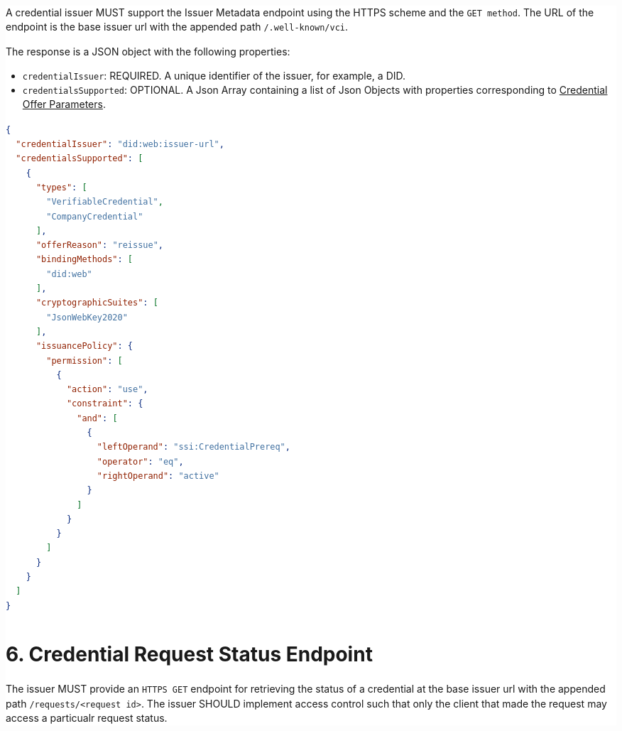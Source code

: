A credential issuer MUST support the Issuer Metadata endpoint using the HTTPS scheme and the `GET method`. The URL of
the endpoint is the base issuer url with the appended path `/.well-known/vci`.

The response is a JSON object with the following properties:

- `credentialIssuer`: REQUIRED. A unique identifier of the issuer, for example, a DID.
- `credentialsSupported`: OPTIONAL. A Json Array containing a list of Json Objects with properties corresponding
  to [Credential Offer Parameters](#credential-offer-parameters).

```json
{
  "credentialIssuer": "did:web:issuer-url",
  "credentialsSupported": [
    {
      "types": [
        "VerifiableCredential",
        "CompanyCredential"
      ],
      "offerReason": "reissue",
      "bindingMethods": [
        "did:web"
      ],
      "cryptographicSuites": [
        "JsonWebKey2020"
      ],
      "issuancePolicy": {
        "permission": [
          {
            "action": "use",
            "constraint": {
              "and": [
                {
                  "leftOperand": "ssi:CredentialPrereq",
                  "operator": "eq",
                  "rightOperand": "active"
                }
              ]
            }
          }
        ]
      }
    }
  ]
}

```

# 6. Credential Request Status Endpoint

The issuer MUST provide an `HTTPS GET` endpoint for retrieving the status of a credential at the base issuer url with
the appended path `/requests/<request id>`. The issuer SHOULD implement access control such that only the client that
made the request may access a particualr request status.
